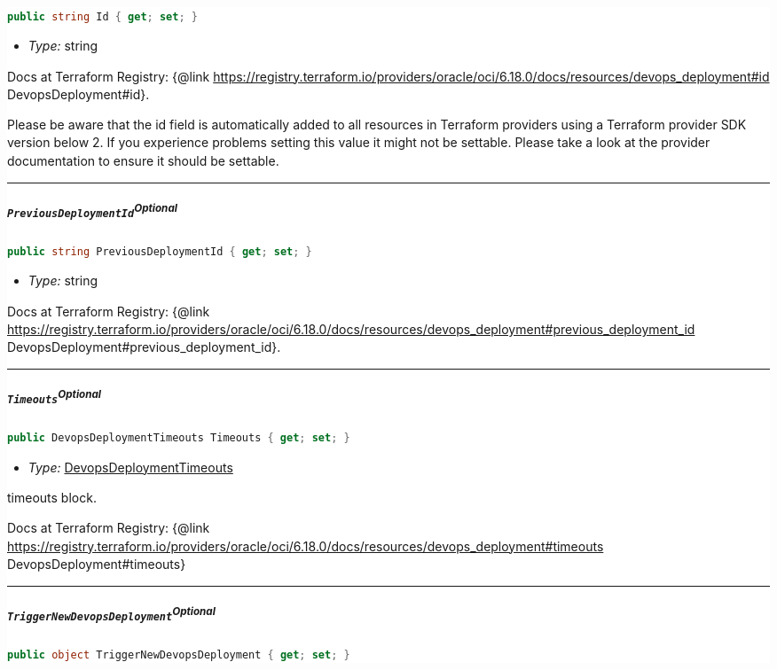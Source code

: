 ```csharp
public string Id { get; set; }
```

- *Type:* string

Docs at Terraform Registry: {@link https://registry.terraform.io/providers/oracle/oci/6.18.0/docs/resources/devops_deployment#id DevopsDeployment#id}.

Please be aware that the id field is automatically added to all resources in Terraform providers using a Terraform provider SDK version below 2.
If you experience problems setting this value it might not be settable. Please take a look at the provider documentation to ensure it should be settable.

---

##### `PreviousDeploymentId`<sup>Optional</sup> <a name="PreviousDeploymentId" id="rhizo-co-terraform-provider-oci.devopsDeployment.DevopsDeploymentConfig.property.previousDeploymentId"></a>

```csharp
public string PreviousDeploymentId { get; set; }
```

- *Type:* string

Docs at Terraform Registry: {@link https://registry.terraform.io/providers/oracle/oci/6.18.0/docs/resources/devops_deployment#previous_deployment_id DevopsDeployment#previous_deployment_id}.

---

##### `Timeouts`<sup>Optional</sup> <a name="Timeouts" id="rhizo-co-terraform-provider-oci.devopsDeployment.DevopsDeploymentConfig.property.timeouts"></a>

```csharp
public DevopsDeploymentTimeouts Timeouts { get; set; }
```

- *Type:* <a href="#rhizo-co-terraform-provider-oci.devopsDeployment.DevopsDeploymentTimeouts">DevopsDeploymentTimeouts</a>

timeouts block.

Docs at Terraform Registry: {@link https://registry.terraform.io/providers/oracle/oci/6.18.0/docs/resources/devops_deployment#timeouts DevopsDeployment#timeouts}

---

##### `TriggerNewDevopsDeployment`<sup>Optional</sup> <a name="TriggerNewDevopsDeployment" id="rhizo-co-terraform-provider-oci.devopsDeployment.DevopsDeploymentConfig.property.triggerNewDevopsDeployment"></a>

```csharp
public object TriggerNewDevopsDeployment { get; set; }
```
